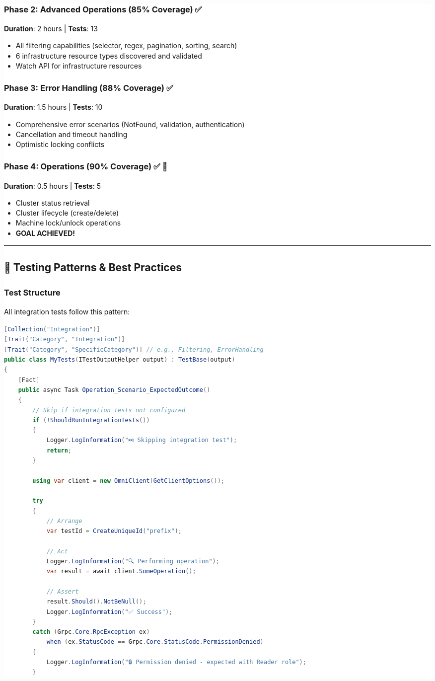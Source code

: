 ### Phase 2: Advanced Operations (85% Coverage) ✅
**Duration**: 2 hours | **Tests**: 13
- All filtering capabilities (selector, regex, pagination, sorting, search)
- 6 infrastructure resource types discovered and validated
- Watch API for infrastructure resources

### Phase 3: Error Handling (88% Coverage) ✅
**Duration**: 1.5 hours | **Tests**: 10
- Comprehensive error scenarios (NotFound, validation, authentication)
- Cancellation and timeout handling
- Optimistic locking conflicts

### Phase 4: Operations (90% Coverage) ✅ 🎯
**Duration**: 0.5 hours | **Tests**: 5
- Cluster status retrieval
- Cluster lifecycle (create/delete)
- Machine lock/unlock operations
- **GOAL ACHIEVED!**

---

## 🧪 Testing Patterns & Best Practices

### Test Structure
All integration tests follow this pattern:

```csharp
[Collection("Integration")]
[Trait("Category", "Integration")]
[Trait("Category", "SpecificCategory")] // e.g., Filtering, ErrorHandling
public class MyTests(ITestOutputHelper output) : TestBase(output)
{
    [Fact]
    public async Task Operation_Scenario_ExpectedOutcome()
    {
        // Skip if integration tests not configured
        if (!ShouldRunIntegrationTests())
        {
            Logger.LogInformation("⏭️ Skipping integration test");
            return;
        }

        using var client = new OmniClient(GetClientOptions());
        
        try
        {
            // Arrange
            var testId = CreateUniqueId("prefix");
            
            // Act
            Logger.LogInformation("🔍 Performing operation");
            var result = await client.SomeOperation();
            
            // Assert
            result.Should().NotBeNull();
            Logger.LogInformation("✅ Success");
        }
        catch (Grpc.Core.RpcException ex) 
            when (ex.StatusCode == Grpc.Core.StatusCode.PermissionDenied)
        {
            Logger.LogInformation("🔒 Permission denied - expected with Reader role");
        }
```